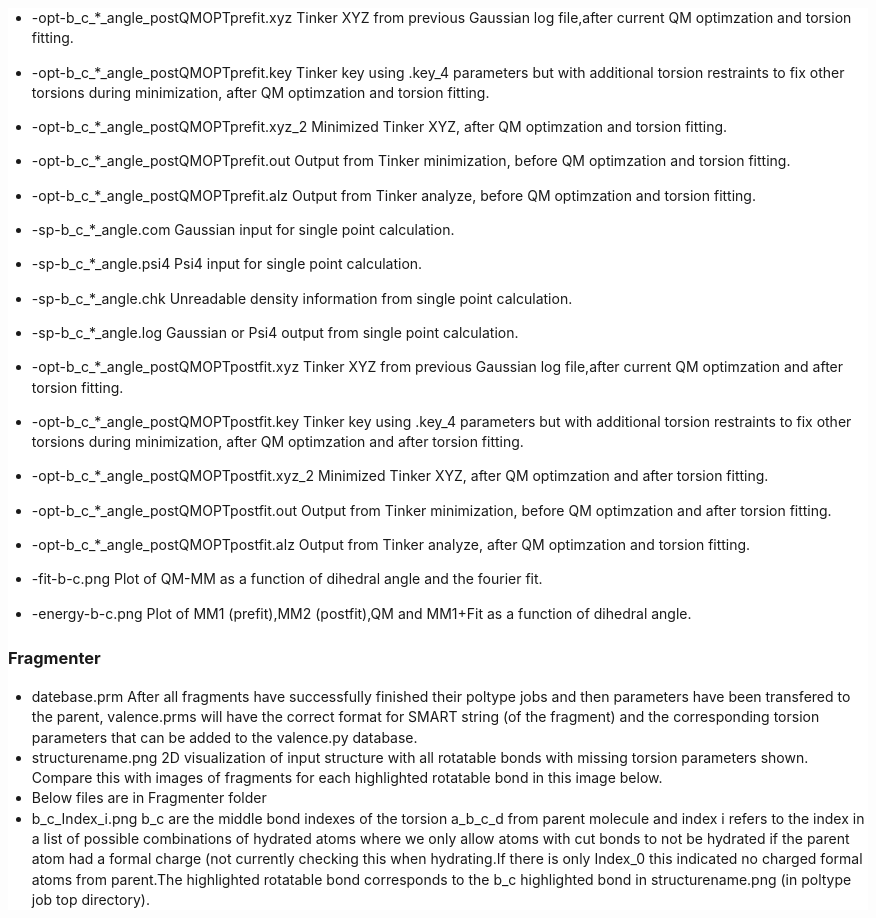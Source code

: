 * -opt-b_c_*_angle_postQMOPTprefit.xyz          Tinker XYZ from previous Gaussian log file,after current QM optimzation                                                    and torsion fitting.

* -opt-b_c_*_angle_postQMOPTprefit.key          Tinker key using .key_4 parameters but with additional torsion restraints                                                  to fix other torsions during minimization, after QM optimzation and                                                        torsion fitting.

* -opt-b_c_*_angle_postQMOPTprefit.xyz_2        Minimized Tinker XYZ, after QM optimzation and torsion fitting.

* -opt-b_c_*_angle_postQMOPTprefit.out          Output from Tinker minimization, before QM optimzation and torsion                                                         fitting.

* -opt-b_c_*_angle_postQMOPTprefit.alz          Output from Tinker analyze, before QM optimzation and torsion fitting.

* -sp-b_c_*_angle.com                           Gaussian input for single point calculation.
* -sp-b_c_*_angle.psi4                          Psi4 input for single point calculation.
* -sp-b_c_*_angle.chk                           Unreadable density information from single point calculation.
* -sp-b_c_*_angle.log                           Gaussian or Psi4 output from single point calculation.

* -opt-b_c_*_angle_postQMOPTpostfit.xyz         Tinker XYZ from previous Gaussian log file,after current QM optimzation                                                    and after torsion fitting.

* -opt-b_c_*_angle_postQMOPTpostfit.key         Tinker key using .key_4 parameters but with additional torsion restraints                                                  to fix other torsions during minimization, after QM optimzation and                                                        after torsion fitting.

* -opt-b_c_*_angle_postQMOPTpostfit.xyz_2       Minimized Tinker XYZ, after QM optimzation and after torsion fitting.

* -opt-b_c_*_angle_postQMOPTpostfit.out         Output from Tinker minimization, before QM optimzation and after torsion                                                   fitting.

* -opt-b_c_*_angle_postQMOPTpostfit.alz         Output from Tinker analyze, after QM optimzation and torsion fitting.

* -fit-b-c.png                                    Plot of QM-MM as a function of dihedral angle and the fourier fit.
* -energy-b-c.png                                 Plot of MM1 (prefit),MM2 (postfit),QM and MM1+Fit as a function of                                                         dihedral angle.


### Fragmenter
* datebase.prm                   After all fragments have successfully finished their poltype jobs and then                                    parameters have been transfered to the parent, valence.prms will have the                                     correct format for SMART string (of the fragment) and the corresponding                                       torsion parameters that can be added to the valence.py database.
* structurename.png              2D visualization of input structure with all rotatable bonds with missing                                     torsion parameters shown. Compare this with images of fragments for each                                      highlighted rotatable bond in this image below.
* Below files are in Fragmenter folder
* b_c_Index_i.png                b_c are the middle bond indexes of the torsion a_b_c_d from parent molecule                                   and index i refers to the index in a list of possible combinations of                                         hydrated atoms where we only allow atoms with cut bonds to not be hydrated if                                 the parent atom had a formal charge (not currently checking this when                                         hydrating.If there is only Index_0 this indicated no charged formal atoms                                     from parent.The highlighted rotatable bond corresponds to the b_c highlighted                                 bond in structurename.png (in poltype job top directory).
